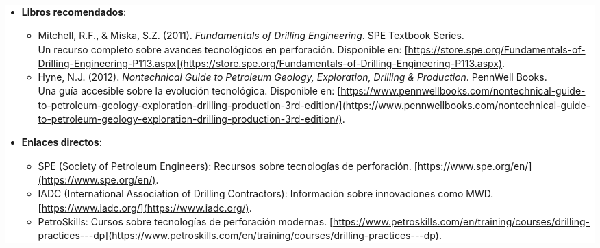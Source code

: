 - **Libros recomendados**:
  - Mitchell, R.F., & Miska, S.Z. (2011). *Fundamentals of Drilling Engineering*. SPE Textbook Series.  
    Un recurso completo sobre avances tecnológicos en perforación. Disponible en: [https://store.spe.org/Fundamentals-of-Drilling-Engineering-P113.aspx](https://store.spe.org/Fundamentals-of-Drilling-Engineering-P113.aspx).
  - Hyne, N.J. (2012). *Nontechnical Guide to Petroleum Geology, Exploration, Drilling & Production*. PennWell Books.  
    Una guía accesible sobre la evolución tecnológica. Disponible en: [https://www.pennwellbooks.com/nontechnical-guide-to-petroleum-geology-exploration-drilling-production-3rd-edition/](https://www.pennwellbooks.com/nontechnical-guide-to-petroleum-geology-exploration-drilling-production-3rd-edition/).

- **Enlaces directos**:
  - SPE (Society of Petroleum Engineers): Recursos sobre tecnologías de perforación. [https://www.spe.org/en/](https://www.spe.org/en/).
  - IADC (International Association of Drilling Contractors): Información sobre innovaciones como MWD. [https://www.iadc.org/](https://www.iadc.org/).
  - PetroSkills: Cursos sobre tecnologías de perforación modernas. [https://www.petroskills.com/en/training/courses/drilling-practices---dp](https://www.petroskills.com/en/training/courses/drilling-practices---dp).
